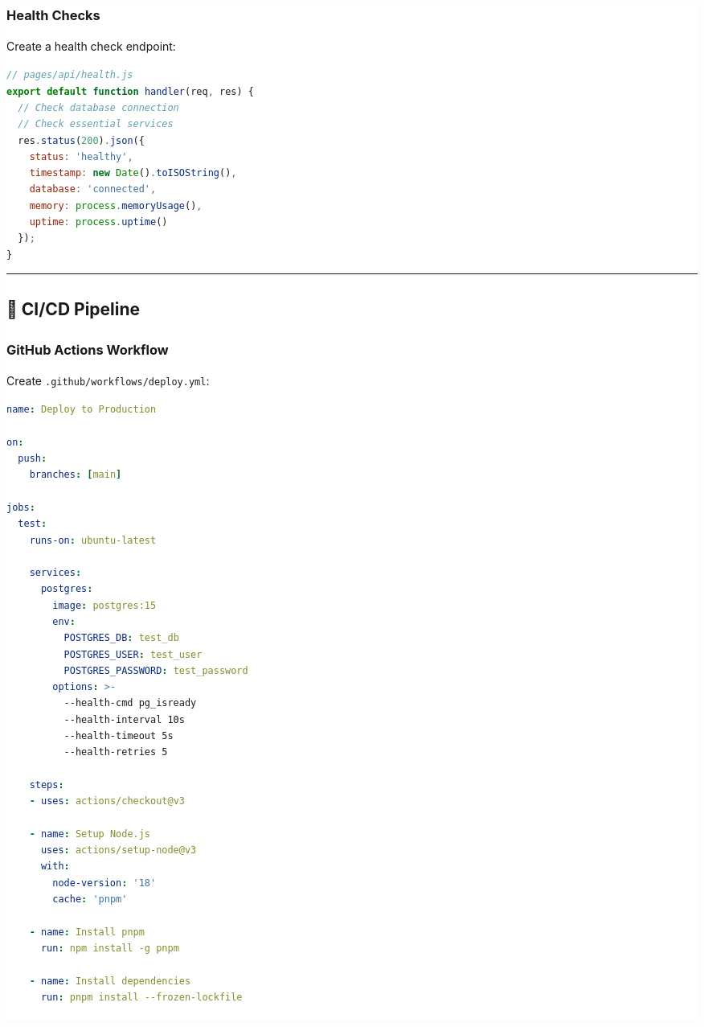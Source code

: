 ### Health Checks
Create a health check endpoint:
```javascript
// pages/api/health.js
export default function handler(req, res) {
  // Check database connection
  // Check essential services
  res.status(200).json({ 
    status: 'healthy',
    timestamp: new Date().toISOString(),
    database: 'connected',
    memory: process.memoryUsage(),
    uptime: process.uptime()
  });
}
```

---

## 🔄 **CI/CD Pipeline**

### GitHub Actions Workflow
Create `.github/workflows/deploy.yml`:

```yaml
name: Deploy to Production

on:
  push:
    branches: [main]

jobs:
  test:
    runs-on: ubuntu-latest
    
    services:
      postgres:
        image: postgres:15
        env:
          POSTGRES_DB: test_db
          POSTGRES_USER: test_user
          POSTGRES_PASSWORD: test_password
        options: >-
          --health-cmd pg_isready
          --health-interval 10s
          --health-timeout 5s
          --health-retries 5

    steps:
    - uses: actions/checkout@v3
    
    - name: Setup Node.js
      uses: actions/setup-node@v3
      with:
        node-version: '18'
        cache: 'pnpm'
    
    - name: Install pnpm
      run: npm install -g pnpm
    
    - name: Install dependencies
      run: pnpm install --frozen-lockfile
    
```